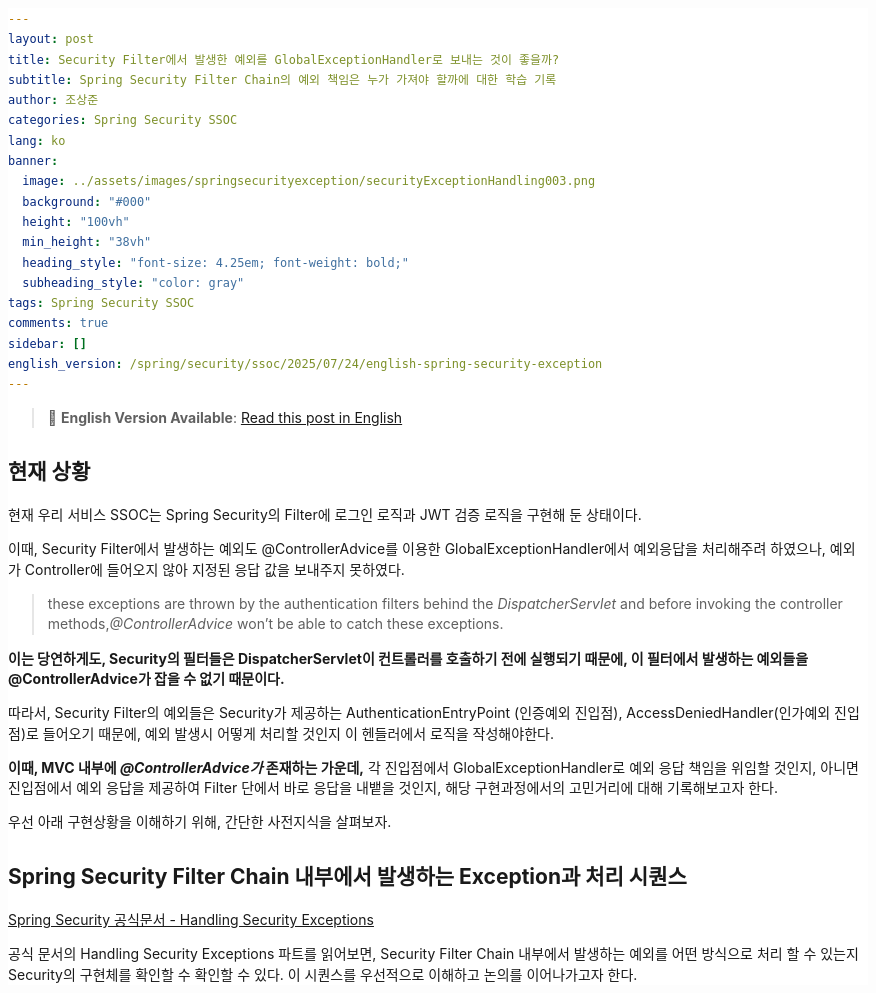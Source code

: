 ```yaml
---
layout: post
title: Security Filter에서 발생한 예외를 GlobalExceptionHandler로 보내는 것이 좋을까?
subtitle: Spring Security Filter Chain의 예외 책임은 누가 가져야 할까에 대한 학습 기록
author: 조상준
categories: Spring Security SSOC
lang: ko
banner:
  image: ../assets/images/springsecurityexception/securityExceptionHandling003.png
  background: "#000"
  height: "100vh"
  min_height: "38vh"
  heading_style: "font-size: 4.25em; font-weight: bold;"
  subheading_style: "color: gray"
tags: Spring Security SSOC
comments: true
sidebar: []
english_version: /spring/security/ssoc/2025/07/24/english-spring-security-exception
---
```


> 📖 **English Version Available**: [Read this post in English](/spring/security/ssoc/2025/07/24/english-spring-security-exception)

## 현재 상황
현재 우리 서비스 SSOC는 Spring Security의 Filter에 로그인 로직과 JWT 검증 로직을 구현해 둔 상태이다. 

이때, Security Filter에서 발생하는 예외도 @ControllerAdvice를 이용한 GlobalExceptionHandler에서 예외응답을 처리해주려 하였으나, 예외가 Controller에 들어오지 않아 지정된 응답 값을 보내주지 못하였다.

> these exceptions are thrown by the authentication filters behind the *DispatcherServlet* and before invoking the controller methods,*@ControllerAdvice* won’t be able to catch these exceptions.
> 

**이는 당연하게도, Security의 필터들은 DispatcherServlet이 컨트롤러를 호출하기 전에 실행되기 때문에, 이 필터에서 발생하는 예외들을 @ControllerAdvice가 잡을 수 없기 때문이다.**

따라서, Security Filter의 예외들은 Security가 제공하는 AuthenticationEntryPoint (인증예외 진입점), AccessDeniedHandler(인가예외 진입점)로 들어오기 때문에, 예외 발생시 어떻게 처리할 것인지 이 헨들러에서 로직을 작성해야한다.

**이때, MVC 내부에 *@ControllerAdvice가* 존재하는 가운데,** 각 진입점에서 GlobalExceptionHandler로 예외 응답 책임을 위임할 것인지, 아니면 진입점에서 예외 응답을 제공하여 Filter 단에서 바로 응답을 내뱉을 것인지, 해당 구현과정에서의 고민거리에 대해 기록해보고자 한다.

우선 아래 구현상황을 이해하기 위해, 간단한 사전지식을 살펴보자.

## Spring Security Filter Chain 내부에서 발생하는 Exception과 처리 시퀀스
[Spring Security 공식문서 - Handling Security Exceptions](
https://docs.spring.io/spring-security/reference/servlet/architecture.html#servlet-exceptiontranslationfilter)

공식 문서의 Handling Security Exceptions 파트를 읽어보면, Security Filter Chain 내부에서 발생하는 예외를 어떤 방식으로 처리 할 수 있는지 Security의 구현체를 확인할 수 확인할 수 있다. 이 시퀀스를 우선적으로 이해하고 논의를 이어나가고자 한다.
